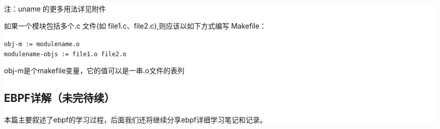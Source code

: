 注：uname 的更多用法详见附件

如果一个模块包括多个.c 文件(如 file1.c、file2.c),则应该以如下方式编写 Makefile：

```
obj-m := modulename.o
modulename-objs := file1.o file2.o
```

obj-m是个makefile变量，它的值可以是一串.o文件的表列



## EBPF详解（未完待续）

本篇主要叙述了ebpf的学习过程，后面我们还将继续分享ebpf详细学习笔记和记录。
